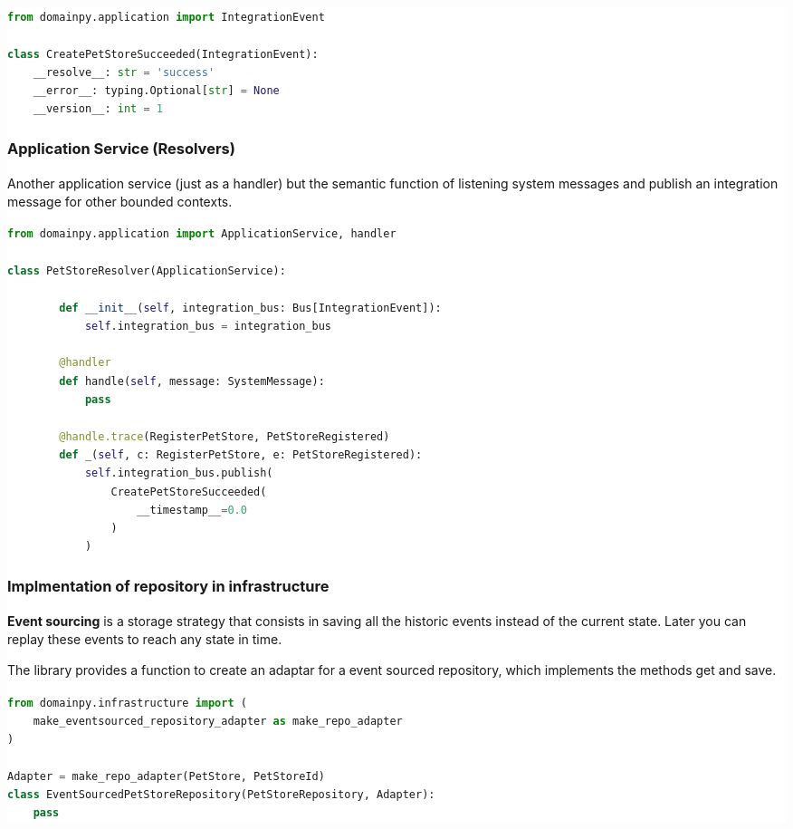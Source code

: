 ```python
from domainpy.application import IntegrationEvent

class CreatePetStoreSucceeded(IntegrationEvent):
    __resolve__: str = 'success'
    __error__: typing.Optional[str] = None
    __version__: int = 1

```

### Application Service (Resolvers)

Another application service (just as a handler) but the semantic function
of listening system messages and publish an integration message for other
bounded contexts.

```python
from domainpy.application import ApplicationService, handler

class PetStoreResolver(ApplicationService):

        def __init__(self, integration_bus: Bus[IntegrationEvent]):
            self.integration_bus = integration_bus

        @handler
        def handle(self, message: SystemMessage):
            pass

        @handle.trace(RegisterPetStore, PetStoreRegistered)
        def _(self, c: RegisterPetStore, e: PetStoreRegistered):
            self.integration_bus.publish(
                CreatePetStoreSucceeded(
                    __timestamp__=0.0
                )
            )
```

### Implmentation of repository in infrastructure

**Event sourcing** is a storage strategy that consists in saving all
the historic events instead of the current state. Later you can replay
these events to reach any state in time.

The library provides a function to create an adaptar for a event sourced
repository, which implements the methods get and save.

```python
from domainpy.infrastructure import (
    make_eventsourced_repository_adapter as make_repo_adapter
)

Adapter = make_repo_adapter(PetStore, PetStoreId)
class EventSourcedPetStoreRepository(PetStoreRepository, Adapter):
    pass
```
